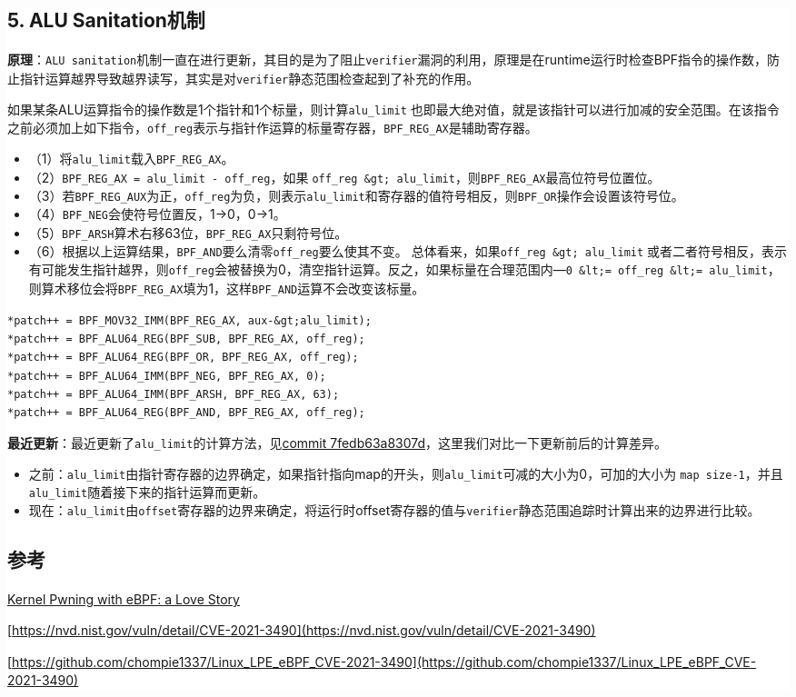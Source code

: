 ## 5. ALU Sanitation机制

**原理**：`ALU sanitation`机制一直在进行更新，其目的是为了阻止`verifier`漏洞的利用，原理是在runtime运行时检查BPF指令的操作数，防止指针运算越界导致越界读写，其实是对`verifier`静态范围检查起到了补充的作用。

如果某条ALU运算指令的操作数是1个指针和1个标量，则计算`alu_limit` 也即最大绝对值，就是该指针可以进行加减的安全范围。在该指令之前必须加上如下指令，`off_reg`表示与指针作运算的标量寄存器，`BPF_REG_AX`是辅助寄存器。
- （1）将`alu_limit`载入`BPF_REG_AX`。
- （2）`BPF_REG_AX = alu_limit - off_reg`，如果 `off_reg &gt; alu_limit`，则`BPF_REG_AX`最高位符号位置位。
- （3）若`BPF_REG_AUX`为正，`off_reg`为负，则表示`alu_limit`和寄存器的值符号相反，则`BPF_OR`操作会设置该符号位。
- （4）`BPF_NEG`会使符号位置反，1-&gt;0，0-&gt;1。
- （5）`BPF_ARSH`算术右移63位，`BPF_REG_AX`只剩符号位。
- （6）根据以上运算结果，`BPF_AND`要么清零`off_reg`要么使其不变。
总体看来，如果`off_reg &gt; alu_limit` 或者二者符号相反，表示有可能发生指针越界，则`off_reg`会被替换为0，清空指针运算。反之，如果标量在合理范围内—`0 &lt;= off_reg &lt;= alu_limit`，则算术移位会将`BPF_REG_AX`填为1，这样`BPF_AND`运算不会改变该标量。

```
*patch++ = BPF_MOV32_IMM(BPF_REG_AX, aux-&gt;alu_limit);
*patch++ = BPF_ALU64_REG(BPF_SUB, BPF_REG_AX, off_reg);
*patch++ = BPF_ALU64_REG(BPF_OR, BPF_REG_AX, off_reg);
*patch++ = BPF_ALU64_IMM(BPF_NEG, BPF_REG_AX, 0);
*patch++ = BPF_ALU64_IMM(BPF_ARSH, BPF_REG_AX, 63);
*patch++ = BPF_ALU64_REG(BPF_AND, BPF_REG_AX, off_reg);
```

**最近更新**：最近更新了`alu_limit`的计算方法，见[commit 7fedb63a8307d](https://git.kernel.org/pub/scm/linux/kernel/git/bpf/bpf.git/commit/?id=7fedb63a8307dda0ec3b8969a3b233a1dd7ea8e0)，这里我们对比一下更新前后的计算差异。
- 之前：`alu_limit`由指针寄存器的边界确定，如果指针指向map的开头，则`alu_limit`可减的大小为0，可加的大小为 `map size-1`，并且`alu_limit`随着接下来的指针运算而更新。
- 现在：`alu_limit`由`offset`寄存器的边界来确定，将运行时offset寄存器的值与`verifier`静态范围追踪时计算出来的边界进行比较。
## 参考

[Kernel Pwning with eBPF: a Love Story](https://www.graplsecurity.com/post/kernel-pwning-with-ebpf-a-love-story)

[https://nvd.nist.gov/vuln/detail/CVE-2021-3490](https://nvd.nist.gov/vuln/detail/CVE-2021-3490)

[https://github.com/chompie1337/Linux_LPE_eBPF_CVE-2021-3490](https://github.com/chompie1337/Linux_LPE_eBPF_CVE-2021-3490)
